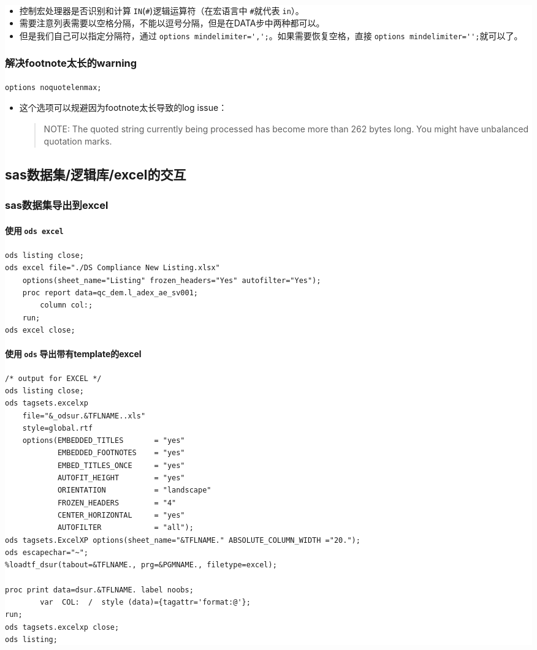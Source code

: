 - 控制宏处理器是否识别和计算 `IN`(`#`)逻辑运算符（在宏语言中 `#`就代表 `in`）。
- 需要注意列表需要以空格分隔，不能以逗号分隔，但是在DATA步中两种都可以。
- 但是我们自己可以指定分隔符，通过 `options mindelimiter=',';`。如果需要恢复空格，直接 `options mindelimiter='';`就可以了。

### 解决footnote太长的warning

```sas
options noquotelenmax;
```

- 这个选项可以规避因为footnote太长导致的log issue：
  > NOTE: The quoted string currently being processed has become more than 262 bytes long. You might have unbalanced quotation marks.
  >

## sas数据集/逻辑库/excel的交互

### sas数据集导出到excel

#### 使用 `ods excel`

```sas
ods listing close;
ods excel file="./DS Compliance New Listing.xlsx"
    options(sheet_name="Listing" frozen_headers="Yes" autofilter="Yes");
    proc report data=qc_dem.l_adex_ae_sv001;
        column col:;
    run;
ods excel close;

```

#### 使用 `ods` 导出带有template的excel

```sas
/* output for EXCEL */
ods listing close;
ods tagsets.excelxp
    file="&_odsur.&TFLNAME..xls"
    style=global.rtf
    options(EMBEDDED_TITLES       = "yes"
            EMBEDDED_FOOTNOTES    = "yes"
            EMBED_TITLES_ONCE     = "yes"
            AUTOFIT_HEIGHT        = "yes"
            ORIENTATION           = "landscape"
            FROZEN_HEADERS        = "4"
            CENTER_HORIZONTAL     = "yes"
            AUTOFILTER            = "all");
ods tagsets.ExcelXP options(sheet_name="&TFLNAME." ABSOLUTE_COLUMN_WIDTH ="20.");
ods escapechar="~";
%loadtf_dsur(tabout=&TFLNAME., prg=&PGMNAME., filetype=excel);

proc print data=dsur.&TFLNAME. label noobs;
        var  COL:  /  style (data)={tagattr='format:@'};
run;
ods tagsets.excelxp close;
ods listing;

```
